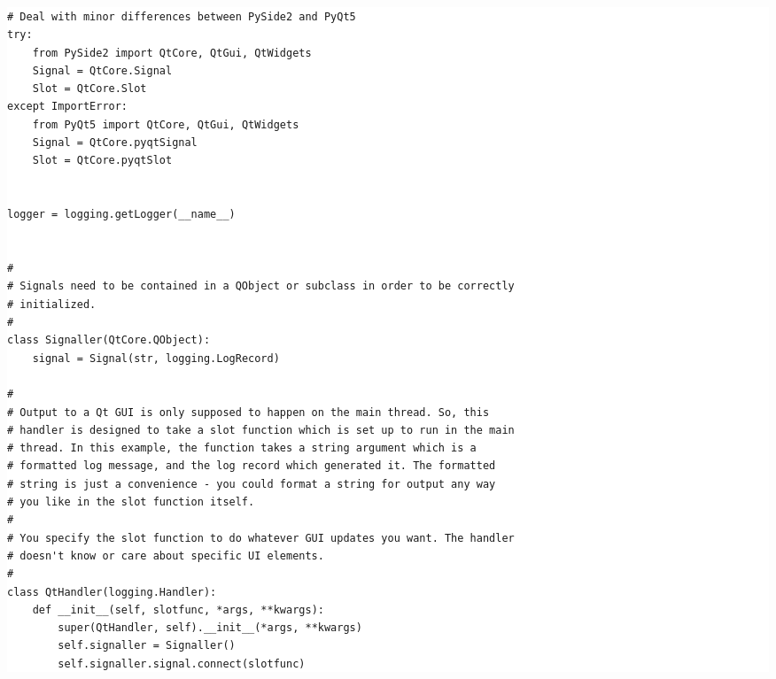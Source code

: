     # Deal with minor differences between PySide2 and PyQt5
    try:
        from PySide2 import QtCore, QtGui, QtWidgets
        Signal = QtCore.Signal
        Slot = QtCore.Slot
    except ImportError:
        from PyQt5 import QtCore, QtGui, QtWidgets
        Signal = QtCore.pyqtSignal
        Slot = QtCore.pyqtSlot
    
    
    logger = logging.getLogger(__name__)
    
    
    #
    # Signals need to be contained in a QObject or subclass in order to be correctly
    # initialized.
    #
    class Signaller(QtCore.QObject):
        signal = Signal(str, logging.LogRecord)
    
    #
    # Output to a Qt GUI is only supposed to happen on the main thread. So, this
    # handler is designed to take a slot function which is set up to run in the main
    # thread. In this example, the function takes a string argument which is a
    # formatted log message, and the log record which generated it. The formatted
    # string is just a convenience - you could format a string for output any way
    # you like in the slot function itself.
    #
    # You specify the slot function to do whatever GUI updates you want. The handler
    # doesn't know or care about specific UI elements.
    #
    class QtHandler(logging.Handler):
        def __init__(self, slotfunc, *args, **kwargs):
            super(QtHandler, self).__init__(*args, **kwargs)
            self.signaller = Signaller()
            self.signaller.signal.connect(slotfunc)
    